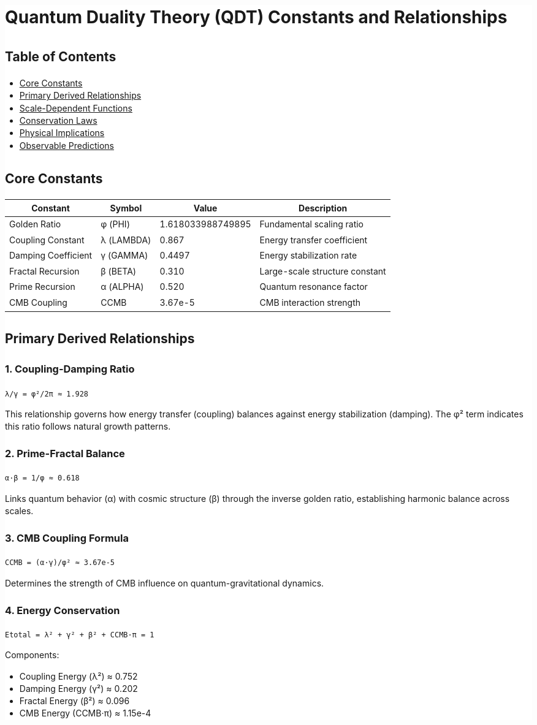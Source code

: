 # Quantum Duality Theory (QDT) Constants and Relationships

## Table of Contents
- [Core Constants](#core-constants)
- [Primary Derived Relationships](#primary-derived-relationships)
- [Scale-Dependent Functions](#scale-dependent-functions)
- [Conservation Laws](#conservation-laws)
- [Physical Implications](#physical-implications)
- [Observable Predictions](#observable-predictions)

## Core Constants

| Constant | Symbol | Value | Description |
|----------|---------|---------|-------------|
| Golden Ratio | φ (PHI) | 1.618033988749895 | Fundamental scaling ratio |
| Coupling Constant | λ (LAMBDA) | 0.867 | Energy transfer coefficient |
| Damping Coefficient | γ (GAMMA) | 0.4497 | Energy stabilization rate |
| Fractal Recursion | β (BETA) | 0.310 | Large-scale structure constant |
| Prime Recursion | α (ALPHA) | 0.520 | Quantum resonance factor |
| CMB Coupling | CCMB | 3.67e-5 | CMB interaction strength |

## Primary Derived Relationships

### 1. Coupling-Damping Ratio
```
λ/γ = φ²/2π ≈ 1.928
```
This relationship governs how energy transfer (coupling) balances against energy stabilization (damping). The φ² term indicates this ratio follows natural growth patterns.

### 2. Prime-Fractal Balance
```
α·β = 1/φ ≈ 0.618
```
Links quantum behavior (α) with cosmic structure (β) through the inverse golden ratio, establishing harmonic balance across scales.

### 3. CMB Coupling Formula
```
CCMB = (α·γ)/φ² ≈ 3.67e-5
```
Determines the strength of CMB influence on quantum-gravitational dynamics.

### 4. Energy Conservation
```
Etotal = λ² + γ² + β² + CCMB·π = 1
```
Components:
- Coupling Energy (λ²) ≈ 0.752
- Damping Energy (γ²) ≈ 0.202
- Fractal Energy (β²) ≈ 0.096
- CMB Energy (CCMB·π) ≈ 1.15e-4
